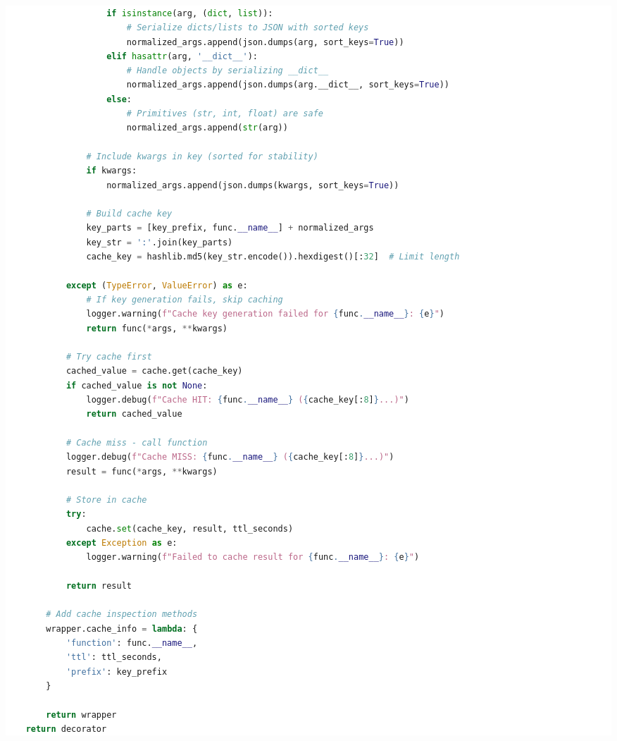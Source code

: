 ```python
                    if isinstance(arg, (dict, list)):
                        # Serialize dicts/lists to JSON with sorted keys
                        normalized_args.append(json.dumps(arg, sort_keys=True))
                    elif hasattr(arg, '__dict__'):
                        # Handle objects by serializing __dict__
                        normalized_args.append(json.dumps(arg.__dict__, sort_keys=True))
                    else:
                        # Primitives (str, int, float) are safe
                        normalized_args.append(str(arg))

                # Include kwargs in key (sorted for stability)
                if kwargs:
                    normalized_args.append(json.dumps(kwargs, sort_keys=True))

                # Build cache key
                key_parts = [key_prefix, func.__name__] + normalized_args
                key_str = ':'.join(key_parts)
                cache_key = hashlib.md5(key_str.encode()).hexdigest()[:32]  # Limit length

            except (TypeError, ValueError) as e:
                # If key generation fails, skip caching
                logger.warning(f"Cache key generation failed for {func.__name__}: {e}")
                return func(*args, **kwargs)

            # Try cache first
            cached_value = cache.get(cache_key)
            if cached_value is not None:
                logger.debug(f"Cache HIT: {func.__name__} ({cache_key[:8]}...)")
                return cached_value

            # Cache miss - call function
            logger.debug(f"Cache MISS: {func.__name__} ({cache_key[:8]}...)")
            result = func(*args, **kwargs)

            # Store in cache
            try:
                cache.set(cache_key, result, ttl_seconds)
            except Exception as e:
                logger.warning(f"Failed to cache result for {func.__name__}: {e}")

            return result

        # Add cache inspection methods
        wrapper.cache_info = lambda: {
            'function': func.__name__,
            'ttl': ttl_seconds,
            'prefix': key_prefix
        }

        return wrapper
    return decorator
```
